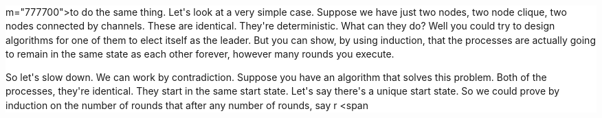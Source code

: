   m="777700">to</span> <span m="777810">do</span> <span m="777960">the</span>
  <span m="778090">same</span> <span m="778400">thing.</span> <span
  m="779960">Let's</span> <span m="780230">look</span> <span
  m="780480">at</span> <span m="780550">a</span> <span m="780630">very</span>
  <span m="780870">simple</span> <span m="781130">case.</span> <span
  m="781340">Suppose</span> <span m="781730">we</span> <span
  m="781840">have</span> <span m="782280">just</span> <span
  m="782500">two</span> <span m="782640">nodes,</span> <span
  m="783880">two</span> <span m="784010">node</span> <span
  m="784220">clique,</span> <span m="784950">two</span> <span
  m="785080">nodes</span> <span m="785420">connected</span> <span
  m="785830">by</span> <span m="786310">channels.</span> <span
  m="787970">These</span> <span m="788180">are</span> <span
  m="788280">identical.</span> <span m="789470">They're</span> <span
  m="789620">deterministic.</span> <span m="790600">What</span> <span
  m="790820">can</span> <span m="790990">they</span> <span m="791140">do?</span>
  <span m="791900">Well</span> <span m="792150">you</span> <span
  m="792290">could</span> <span m="792420">try</span> <span m="792640">to</span>
  <span m="792770">design</span> <span m="793190">algorithms</span> <span
  m="793830">for</span> <span m="793960">one</span> <span m="794150">of</span>
  <span m="794270">them</span> <span m="794530">to</span> <span
  m="794670">elect</span> <span m="794980">itself</span> <span
  m="795320">as</span> <span m="795450">the</span> <span
  m="795570">leader.</span> <span m="796680">But</span> <span
  m="796840">you</span> <span m="796960">can</span> <span
  m="797110">show,</span> <span m="797610">by</span> <span
  m="798100">using</span> <span m="798420">induction,</span> <span
  m="798960">that</span> <span m="799050">the</span> <span
  m="799120">processes</span> <span m="799730">are</span> <span
  m="799820">actually</span> <span m="800250">going</span> <span
  m="800530">to</span> <span m="800630">remain</span> <span m="801120">in</span>
  <span m="801280">the</span> <span m="801380">same</span> <span
  m="801670">state</span> <span m="802030">as</span> <span
  m="802140">each</span> <span m="802360">other</span> <span
  m="802890">forever,</span> <span m="805230">however</span> <span
  m="805540">many</span> <span m="805790">rounds</span> <span
  m="806140">you</span> <span m="806270">execute.</span></p><p><span
  m="808260">So</span> <span m="808450">let's</span> <span
  m="808650">slow</span> <span m="808840">down.</span> <span
  m="810130">We</span> <span m="810300">can</span> <span m="810410">work</span>
  <span m="810590">by</span> <span m="810680">contradiction.</span> <span
  m="812090">Suppose</span> <span m="812400">you</span> <span
  m="812510">have</span> <span m="812780">an</span> <span
  m="812900">algorithm</span> <span m="813500">that</span> <span
  m="813690">solves</span> <span m="814000">this</span> <span
  m="814200">problem.</span> <span m="816460">Both</span> <span
  m="816730">of</span> <span m="816800">the</span> <span
  m="816890">processes,</span> <span m="817540">they're</span> <span
  m="817680">identical.</span> <span m="818270">They</span> <span
  m="819570">start</span> <span m="819880">in</span> <span m="819960">the</span>
  <span m="820040">same</span> <span m="820300">start</span> <span
  m="820660">state.</span> <span m="820950">Let's</span> <span
  m="821100">say</span> <span m="821180">there's</span> <span
  m="821380">a</span> <span m="821420">unique</span> <span
  m="821710">start</span> <span m="822010">state.</span> <span
  m="826350">So</span> <span m="826490">we</span> <span m="826580">could</span>
  <span m="826760">prove</span> <span m="827040">by</span> <span
  m="827210">induction</span> <span m="827810">on</span> <span
  m="827920">the</span> <span m="828020">number</span> <span
  m="828500">of</span> <span m="828660">rounds</span> <span
  m="829750">that</span> <span m="830140">after</span> <span
  m="830950">any</span> <span m="831150">number</span> <span
  m="831500">of</span> <span m="831590">rounds,</span> <span
  m="832020">say</span> <span m="832190">r</span> <span